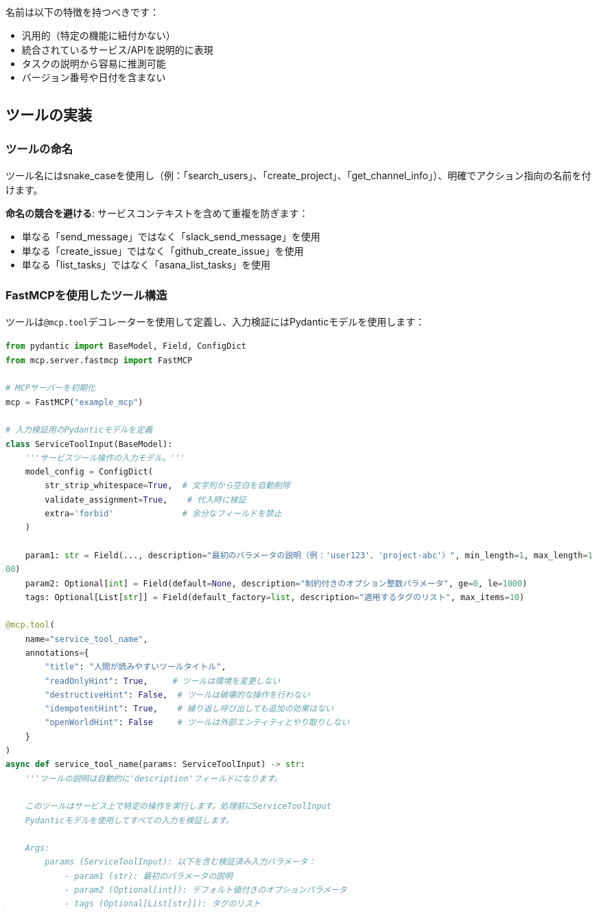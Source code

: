 名前は以下の特徴を持つべきです：
- 汎用的（特定の機能に紐付かない）
- 統合されているサービス/APIを説明的に表現
- タスクの説明から容易に推測可能
- バージョン番号や日付を含まない

## ツールの実装

### ツールの命名

ツール名にはsnake_caseを使用し（例：「search_users」、「create_project」、「get_channel_info」）、明確でアクション指向の名前を付けます。

**命名の競合を避ける**: サービスコンテキストを含めて重複を防ぎます：
- 単なる「send_message」ではなく「slack_send_message」を使用
- 単なる「create_issue」ではなく「github_create_issue」を使用
- 単なる「list_tasks」ではなく「asana_list_tasks」を使用

### FastMCPを使用したツール構造

ツールは`@mcp.tool`デコレーターを使用して定義し、入力検証にはPydanticモデルを使用します：

```python
from pydantic import BaseModel, Field, ConfigDict
from mcp.server.fastmcp import FastMCP

# MCPサーバーを初期化
mcp = FastMCP("example_mcp")

# 入力検証用のPydanticモデルを定義
class ServiceToolInput(BaseModel):
    '''サービスツール操作の入力モデル。'''
    model_config = ConfigDict(
        str_strip_whitespace=True,  # 文字列から空白を自動削除
        validate_assignment=True,    # 代入時に検証
        extra='forbid'              # 余分なフィールドを禁止
    )

    param1: str = Field(..., description="最初のパラメータの説明（例：'user123'、'project-abc'）", min_length=1, max_length=100)
    param2: Optional[int] = Field(default=None, description="制約付きのオプション整数パラメータ", ge=0, le=1000)
    tags: Optional[List[str]] = Field(default_factory=list, description="適用するタグのリスト", max_items=10)

@mcp.tool(
    name="service_tool_name",
    annotations={
        "title": "人間が読みやすいツールタイトル",
        "readOnlyHint": True,     # ツールは環境を変更しない
        "destructiveHint": False,  # ツールは破壊的な操作を行わない
        "idempotentHint": True,    # 繰り返し呼び出しても追加の効果はない
        "openWorldHint": False     # ツールは外部エンティティとやり取りしない
    }
)
async def service_tool_name(params: ServiceToolInput) -> str:
    '''ツールの説明は自動的に'description'フィールドになります。

    このツールはサービス上で特定の操作を実行します。処理前にServiceToolInput
    Pydanticモデルを使用してすべての入力を検証します。

    Args:
        params (ServiceToolInput): 以下を含む検証済み入力パラメータ：
            - param1 (str): 最初のパラメータの説明
            - param2 (Optional[int]): デフォルト値付きのオプションパラメータ
            - tags (Optional[List[str]]): タグのリスト

```